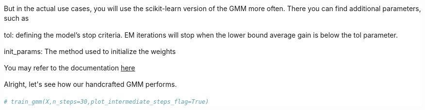 But in the actual use cases, you will use the scikit-learn version of the GMM more often. There you can find additional parameters, such as

tol: defining the model’s stop criteria. EM iterations will stop when the lower bound average gain is below the tol parameter.

init_params: The method used to initialize the weights

You may refer to the documentation [here](https://scikitlearn.org/stable/modules/generated/sklearn.mixture.GaussianMixture.html.)

Alright, let's see how our handcrafted GMM performs.


```python
# train_gmm(X,n_steps=30,plot_intermediate_steps_flag=True)
```
